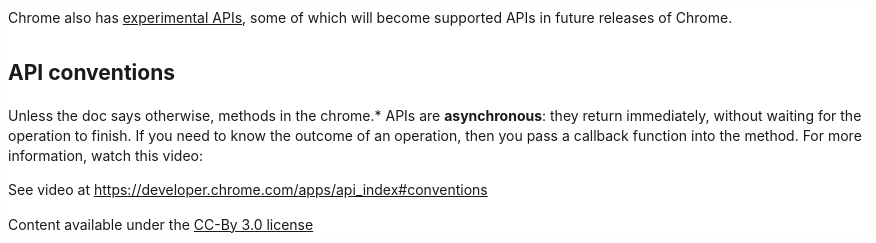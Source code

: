 Chrome also has [experimental APIs](https://developer.chrome.com/apps/experimental), some of which will become supported APIs in future releases of Chrome.

## API conventions

Unless the doc says otherwise, methods in the chrome.* APIs are **asynchronous**: they return immediately, without waiting for the operation to finish. If you need to know the outcome of an operation, then you pass a callback function into the method. For more information, watch this video:

See video at https://developer.chrome.com/apps/api_index#conventions

Content available under the [CC-By 3.0 license](http://creativecommons.org/licenses/by/3.0/)